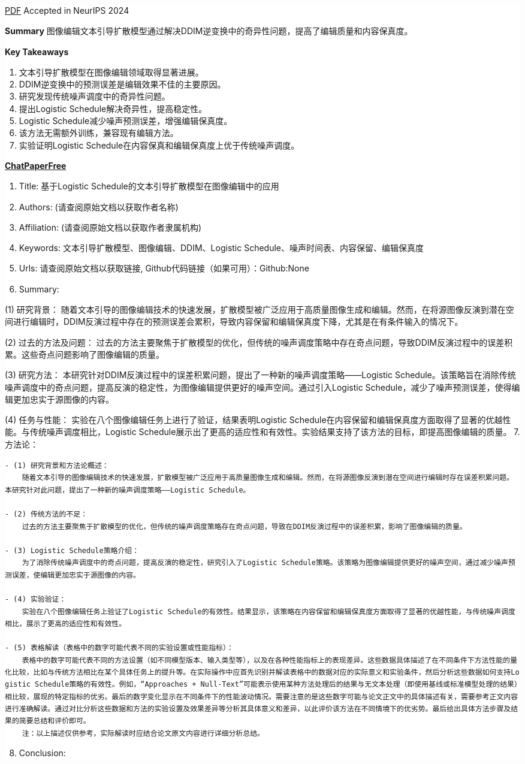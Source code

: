 [PDF](http://arxiv.org/abs/2410.18756v1) Accepted in NeurIPS 2024

**Summary**
图像编辑文本引导扩散模型通过解决DDIM逆变换中的奇异性问题，提高了编辑质量和内容保真度。

**Key Takeaways**
1. 文本引导扩散模型在图像编辑领域取得显著进展。
2. DDIM逆变换中的预测误差是编辑效果不佳的主要原因。
3. 研究发现传统噪声调度中的奇异性问题。
4. 提出Logistic Schedule解决奇异性，提高稳定性。
5. Logistic Schedule减少噪声预测误差，增强编辑保真度。
6. 该方法无需额外训练，兼容现有编辑方法。
7. 实验证明Logistic Schedule在内容保真和编辑保真度上优于传统噪声调度。

**[ChatPaperFree](https://huggingface.co/spaces/Kedreamix/ChatPaperFree)**

1. Title: 基于Logistic Schedule的文本引导扩散模型在图像编辑中的应用

2. Authors: (请查阅原始文档以获取作者名称)

3. Affiliation: (请查阅原始文档以获取作者隶属机构)

4. Keywords: 文本引导扩散模型、图像编辑、DDIM、Logistic Schedule、噪声时间表、内容保留、编辑保真度

5. Urls: 请查阅原始文档以获取链接, Github代码链接（如果可用）：Github:None

6. Summary:

(1) 研究背景：
随着文本引导的图像编辑技术的快速发展，扩散模型被广泛应用于高质量图像生成和编辑。然而，在将源图像反演到潜在空间进行编辑时，DDIM反演过程中存在的预测误差会累积，导致内容保留和编辑保真度下降，尤其是在有条件输入的情况下。

(2) 过去的方法及问题：
过去的方法主要聚焦于扩散模型的优化，但传统的噪声调度策略中存在奇点问题，导致DDIM反演过程中的误差积累。这些奇点问题影响了图像编辑的质量。

(3) 研究方法：
本研究针对DDIM反演过程中的误差积累问题，提出了一种新的噪声调度策略——Logistic Schedule。该策略旨在消除传统噪声调度中的奇点问题，提高反演的稳定性，为图像编辑提供更好的噪声空间。通过引入Logistic Schedule，减少了噪声预测误差，使得编辑更加忠实于源图像的内容。

(4) 任务与性能：
实验在八个图像编辑任务上进行了验证，结果表明Logistic Schedule在内容保留和编辑保真度方面取得了显著的优越性能。与传统噪声调度相比，Logistic Schedule展示出了更高的适应性和有效性。实验结果支持了该方法的目标，即提高图像编辑的质量。
7. 方法论：

    - (1) 研究背景和方法论概述：
        随着文本引导的图像编辑技术的快速发展，扩散模型被广泛应用于高质量图像生成和编辑。然而，在将源图像反演到潜在空间进行编辑时存在误差积累问题。本研究针对此问题，提出了一种新的噪声调度策略——Logistic Schedule。
    
    - (2) 传统方法的不足：
        过去的方法主要聚焦于扩散模型的优化，但传统的噪声调度策略存在奇点问题，导致在DDIM反演过程中的误差积累，影响了图像编辑的质量。
        
    - (3) Logistic Schedule策略介绍：
        为了消除传统噪声调度中的奇点问题，提高反演的稳定性，研究引入了Logistic Schedule策略。该策略为图像编辑提供更好的噪声空间，通过减少噪声预测误差，使编辑更加忠实于源图像的内容。
        
    - (4) 实验验证：
        实验在八个图像编辑任务上验证了Logistic Schedule的有效性。结果显示，该策略在内容保留和编辑保真度方面取得了显著的优越性能，与传统噪声调度相比，展示了更高的适应性和有效性。
        
    - (5) 表格解读（表格中的数字可能代表不同的实验设置或性能指标）：
        表格中的数字可能代表不同的方法设置（如不同模型版本、输入类型等），以及在各种性能指标上的表现差异。这些数据具体描述了在不同条件下方法性能的量化比较，比如与传统方法相比在某个具体任务上的提升等。在实际操作中应首先识别并解读表格中的数据对应的实际意义和实验条件，然后分析这些数据如何支持Logistic Schedule策略的有效性。例如，“Approaches + Null-Text”可能表示使用某种方法处理后的结果与无文本处理（即使用基线或标准模型处理的结果）相比较，展现的特定指标的优劣。最后的数字变化显示在不同条件下的性能波动情况。需要注意的是这些数字可能与论文正文中的具体描述有关，需要参考正文内容进行准确解读。通过对比分析这些数据和方法的实验设置及效果差异等分析其具体意义和差异，以此评价该方法在不同情境下的优劣势。最后给出具体方法步骤及结果的简要总结和评价即可。                
        注：以上描述仅供参考，实际解读时应结合论文原文内容进行详细分析总结。
8. Conclusion:
